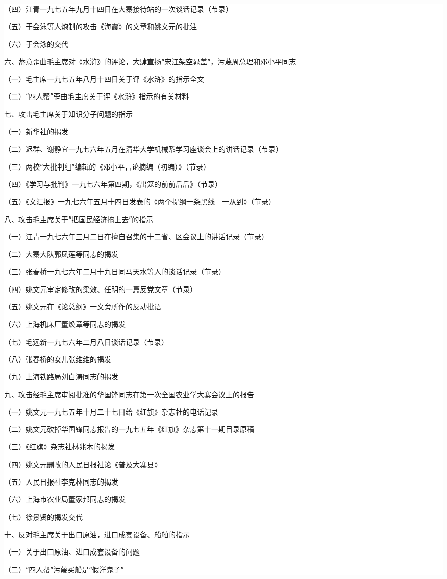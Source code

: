 （四）江青一九七五年九月十四日在大寨接待站的一次谈话记录（节录）

（五）于会泳等人炮制的攻击《海霞》的文章和姚文元的批注

（六）于会泳的交代

六、蓄意歪曲毛主席对《水浒》的评论，大肆宣扬“宋江架空晁盖”，污蔑周总理和邓小平同志

（一）毛主席一九七五年八月十四日关于评《水浒》的指示全文

（二）“四人帮”歪曲毛主席关于评《水浒》指示的有关材料

七、攻击毛主席关于知识分子问题的指示

（一）新华社的揭发

（二）迟群、谢静宜一九七六年五月在清华大学机械系学习座谈会上的讲话记录（节录）

（三）两校“大批判组”编辑的《邓小平言论摘编（初编）》（节录）

（四）《学习与批判》一九七六年第四期，《出笼的前前后后》（节录）

（五）《文汇报》一九七六年五月十四日发表的《两个提纲一条黑线－一从到》（节录）

八、攻击毛主席关于“把国民经济搞上去”的指示

（一）江青一九七六年三月二日在擅自召集的十二省、区会议上的讲话记录（节录）

（二）大寨大队郭凤莲等同志的揭发

（三）张春桥一九七六年二月十九日同马天水等人的谈话记录（节录）

（四）姚文元审定修改的梁效、任明的一篇反党文章（节录）

（五）姚文元在《论总纲》一文旁所作的反动批语

（六）上海机床厂董焕章等同志的揭发

（七）毛远新一九七六年二月八日谈话记录（节录）

（八）张春桥的女儿张维维的揭发

（九）上海铁路局刘白涛同志的揭发

九、攻击经毛主席审阅批准的华国锋同志在第一次全国农业学大寨会议上的报告

（一）姚文元一九七五年十月二十七日给《红旗》杂志社的电话记录

（二）姚文元砍掉华国锋同志报告的一九七五年《红旗》杂志第十一期目录原稿

（三）《红旗》杂志社林兆木的揭发

（四）姚文元删改的人民日报社论《普及大寨县》

（五）人民日报社李克林同志的揭发

（六）上海市农业局董家邦同志的揭发

（七）徐景贤的揭发交代

十、反对毛主席关于出口原油，进口成套设备、船舶的指示

（一）关于出口原油、进口成套设备的问题

（二）“四人帮”污蔑买船是“假洋鬼子”
